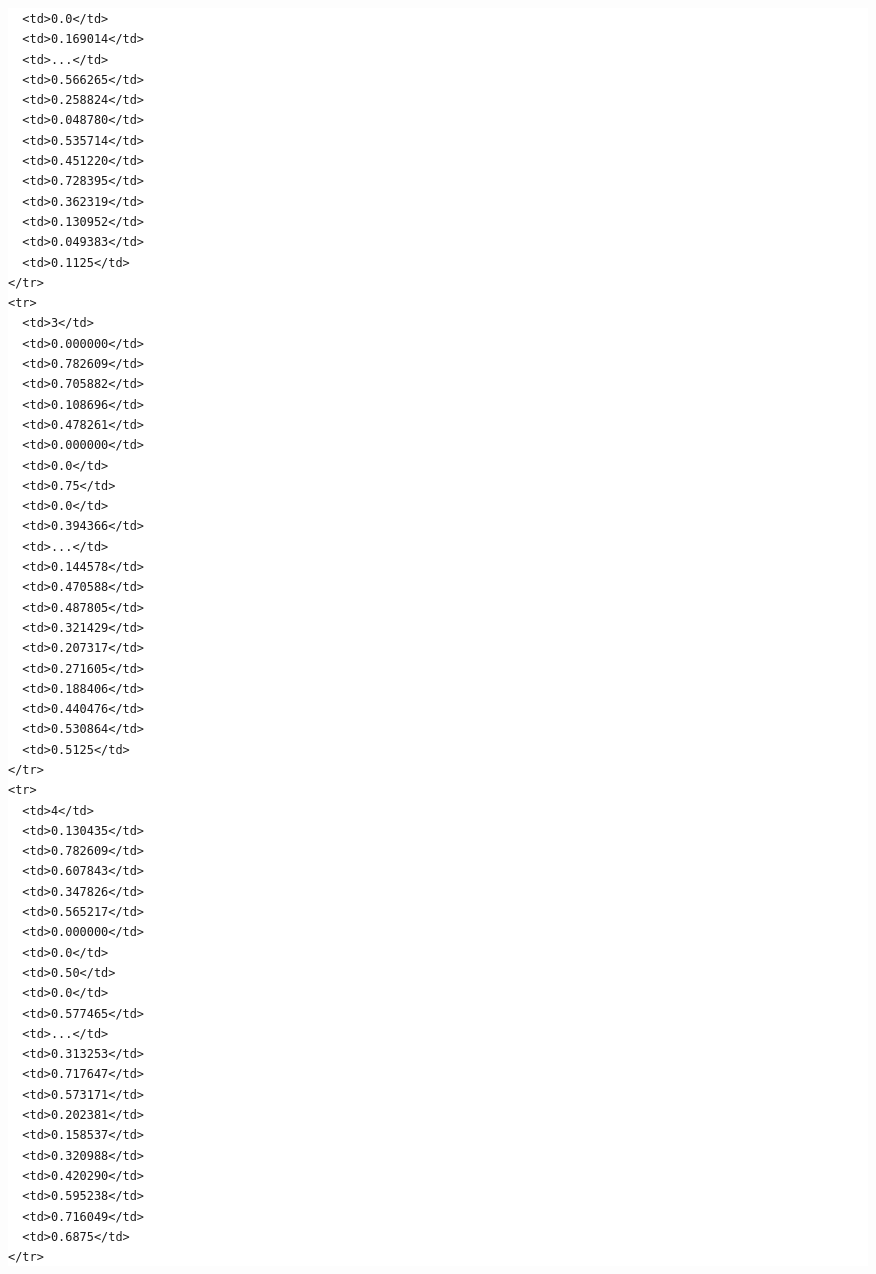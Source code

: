       <td>0.0</td>
      <td>0.169014</td>
      <td>...</td>
      <td>0.566265</td>
      <td>0.258824</td>
      <td>0.048780</td>
      <td>0.535714</td>
      <td>0.451220</td>
      <td>0.728395</td>
      <td>0.362319</td>
      <td>0.130952</td>
      <td>0.049383</td>
      <td>0.1125</td>
    </tr>
    <tr>
      <td>3</td>
      <td>0.000000</td>
      <td>0.782609</td>
      <td>0.705882</td>
      <td>0.108696</td>
      <td>0.478261</td>
      <td>0.000000</td>
      <td>0.0</td>
      <td>0.75</td>
      <td>0.0</td>
      <td>0.394366</td>
      <td>...</td>
      <td>0.144578</td>
      <td>0.470588</td>
      <td>0.487805</td>
      <td>0.321429</td>
      <td>0.207317</td>
      <td>0.271605</td>
      <td>0.188406</td>
      <td>0.440476</td>
      <td>0.530864</td>
      <td>0.5125</td>
    </tr>
    <tr>
      <td>4</td>
      <td>0.130435</td>
      <td>0.782609</td>
      <td>0.607843</td>
      <td>0.347826</td>
      <td>0.565217</td>
      <td>0.000000</td>
      <td>0.0</td>
      <td>0.50</td>
      <td>0.0</td>
      <td>0.577465</td>
      <td>...</td>
      <td>0.313253</td>
      <td>0.717647</td>
      <td>0.573171</td>
      <td>0.202381</td>
      <td>0.158537</td>
      <td>0.320988</td>
      <td>0.420290</td>
      <td>0.595238</td>
      <td>0.716049</td>
      <td>0.6875</td>
    </tr>
  </tbody>
</table>
